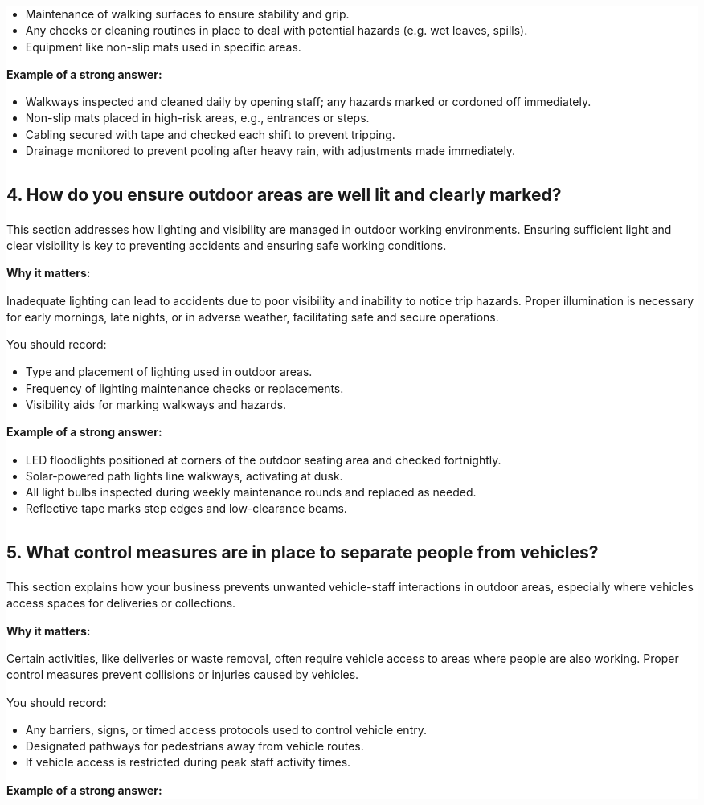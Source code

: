  - Maintenance of walking surfaces to ensure stability and grip.
- Any checks or cleaning routines in place to deal with potential hazards (e.g. wet leaves, spills).
- Equipment like non-slip mats used in specific areas.

 **Example of a strong answer:**

 - Walkways inspected and cleaned daily by opening staff; any hazards marked or cordoned off immediately.
- Non-slip mats placed in high-risk areas, e.g., entrances or steps.
- Cabling secured with tape and checked each shift to prevent tripping.
- Drainage monitored to prevent pooling after heavy rain, with adjustments made immediately.

 ## 4. How do you ensure outdoor areas are well lit and clearly marked?

 This section addresses how lighting and visibility are managed in outdoor working environments. Ensuring sufficient light and clear visibility is key to preventing accidents and ensuring safe working conditions.

 **Why it matters:**

 Inadequate lighting can lead to accidents due to poor visibility and inability to notice trip hazards. Proper illumination is necessary for early mornings, late nights, or in adverse weather, facilitating safe and secure operations.

 You should record:

 - Type and placement of lighting used in outdoor areas.
- Frequency of lighting maintenance checks or replacements.
- Visibility aids for marking walkways and hazards.

 **Example of a strong answer:**

 - LED floodlights positioned at corners of the outdoor seating area and checked fortnightly.
- Solar-powered path lights line walkways, activating at dusk.
- All light bulbs inspected during weekly maintenance rounds and replaced as needed.
- Reflective tape marks step edges and low-clearance beams.

 ## 5. What control measures are in place to separate people from vehicles?

 This section explains how your business prevents unwanted vehicle-staff interactions in outdoor areas, especially where vehicles access spaces for deliveries or collections.

 **Why it matters:**

 Certain activities, like deliveries or waste removal, often require vehicle access to areas where people are also working. Proper control measures prevent collisions or injuries caused by vehicles.

 You should record:

 - Any barriers, signs, or timed access protocols used to control vehicle entry.
- Designated pathways for pedestrians away from vehicle routes.
- If vehicle access is restricted during peak staff activity times.

 **Example of a strong answer:**
